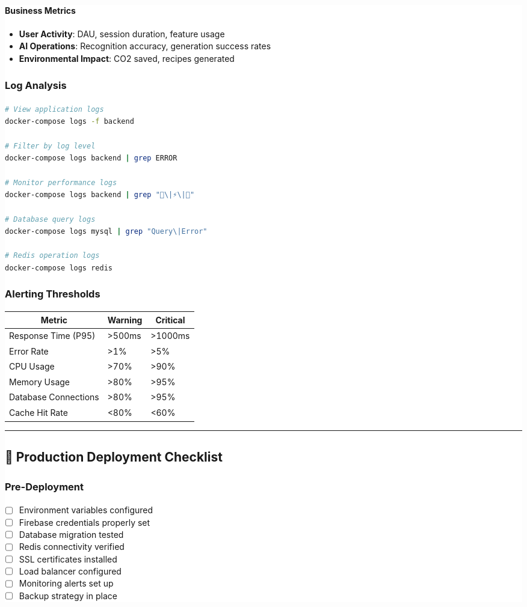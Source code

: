 #### **Business Metrics**
- **User Activity**: DAU, session duration, feature usage
- **AI Operations**: Recognition accuracy, generation success rates
- **Environmental Impact**: CO2 saved, recipes generated

### **Log Analysis**
```bash
# View application logs
docker-compose logs -f backend

# Filter by log level
docker-compose logs backend | grep ERROR

# Monitor performance logs
docker-compose logs backend | grep "🚀\|⚡\|🎯"

# Database query logs
docker-compose logs mysql | grep "Query\|Error"

# Redis operation logs  
docker-compose logs redis
```

### **Alerting Thresholds**
| Metric | Warning | Critical |
|--------|---------|----------|
| Response Time (P95) | >500ms | >1000ms |
| Error Rate | >1% | >5% |
| CPU Usage | >70% | >90% |
| Memory Usage | >80% | >95% |
| Database Connections | >80% | >95% |
| Cache Hit Rate | <80% | <60% |

---

## 🚀 **Production Deployment Checklist**

### **Pre-Deployment**
- [ ] Environment variables configured
- [ ] Firebase credentials properly set
- [ ] Database migration tested
- [ ] Redis connectivity verified
- [ ] SSL certificates installed
- [ ] Load balancer configured
- [ ] Monitoring alerts set up
- [ ] Backup strategy in place
